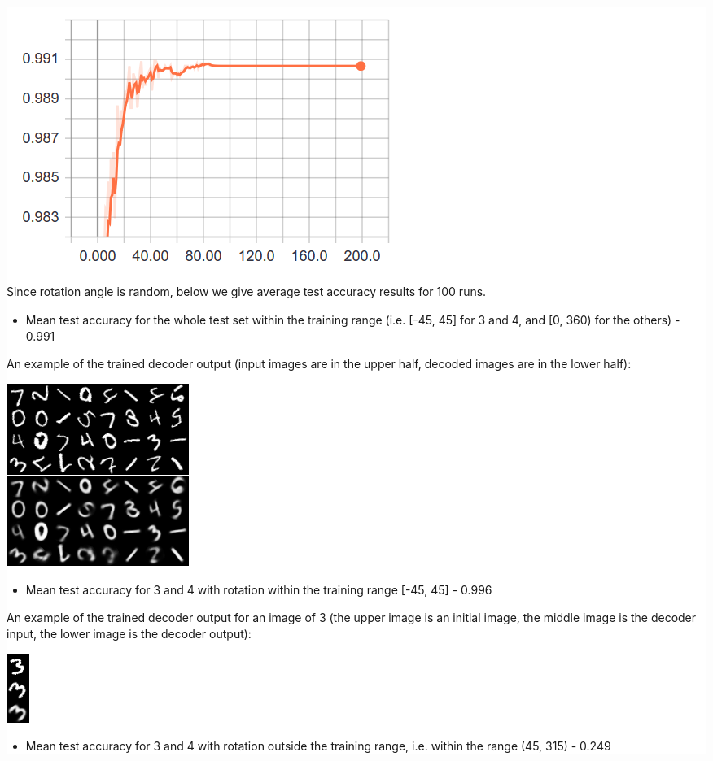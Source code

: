 ![Test accuracy](./img_tr/acc_dr_test_in_train_range.png)

Since rotation angle is random, below we give average test accuracy results for 100 runs.

* Mean test accuracy for the whole test set within the training range (i.e. [-45, 45] for 3 and 4, and [0, 360) for the others) - 0.991

An example of the trained decoder output (input images are in the upper half, decoded images are in the lower half):

![Decode within range](./img_tr/real_and_recon_rot_in_train_range.png)

* Mean test accuracy for 3 and 4 with rotation within the training range [-45, 45] - 0.996

An example of the trained decoder output for an image of 3 (the upper image is an initial image, the middle image is the decoder input, the lower image is the decoder output):

![Decode 3 and 4 within range](./img_tr/real_and_recon_excl_within_range.png)

* Mean test accuracy for 3 and 4 with rotation outside the training range, i.e. within the range (45, 315) - 0.249
